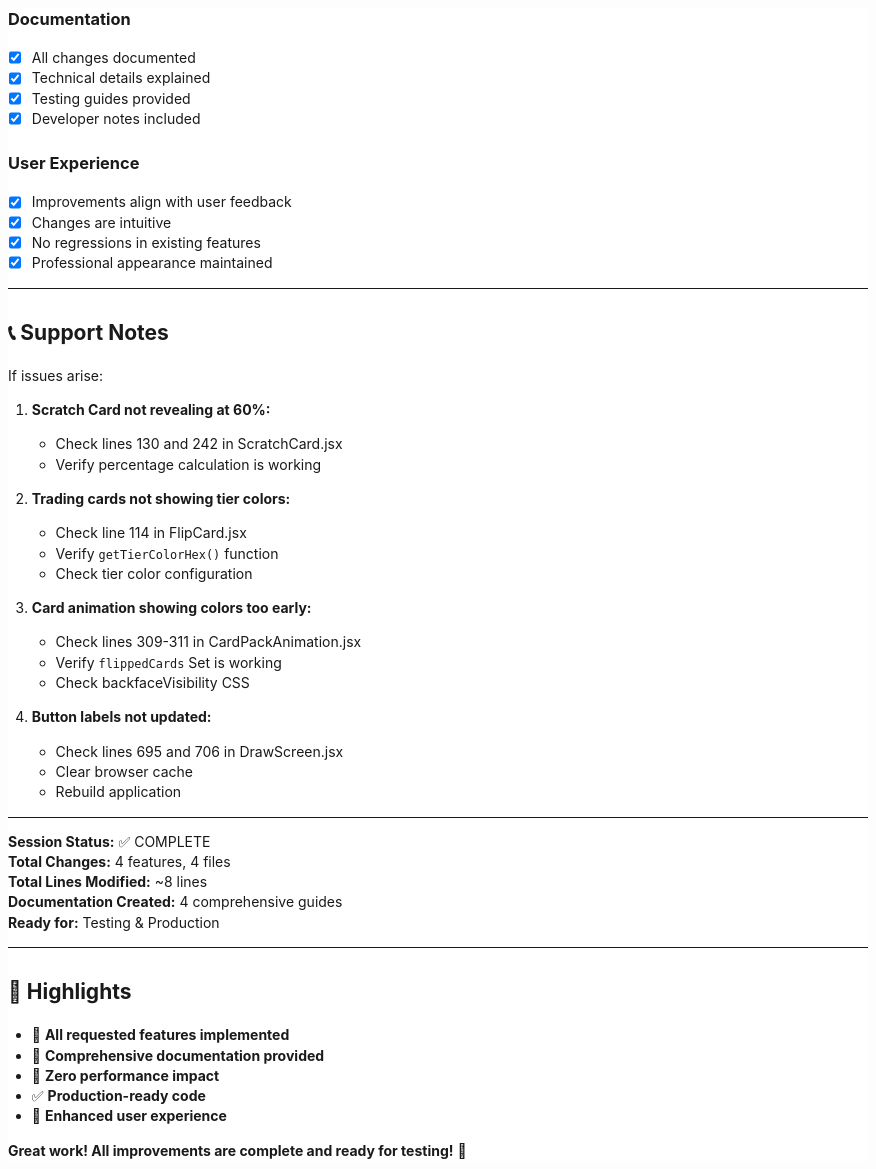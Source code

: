 ### Documentation
- [x] All changes documented
- [x] Technical details explained
- [x] Testing guides provided
- [x] Developer notes included

### User Experience
- [x] Improvements align with user feedback
- [x] Changes are intuitive
- [x] No regressions in existing features
- [x] Professional appearance maintained

---

## 📞 Support Notes

If issues arise:

1. **Scratch Card not revealing at 60%:**
   - Check lines 130 and 242 in ScratchCard.jsx
   - Verify percentage calculation is working

2. **Trading cards not showing tier colors:**
   - Check line 114 in FlipCard.jsx
   - Verify `getTierColorHex()` function
   - Check tier color configuration

3. **Card animation showing colors too early:**
   - Check lines 309-311 in CardPackAnimation.jsx
   - Verify `flippedCards` Set is working
   - Check backfaceVisibility CSS

4. **Button labels not updated:**
   - Check lines 695 and 706 in DrawScreen.jsx
   - Clear browser cache
   - Rebuild application

---

**Session Status:** ✅ COMPLETE  
**Total Changes:** 4 features, 4 files  
**Total Lines Modified:** ~8 lines  
**Documentation Created:** 4 comprehensive guides  
**Ready for:** Testing & Production  

---

## 🎉 Highlights

- 🎯 **All requested features implemented**
- 📝 **Comprehensive documentation provided**
- 🚀 **Zero performance impact**
- ✅ **Production-ready code**
- 🎨 **Enhanced user experience**

**Great work! All improvements are complete and ready for testing!** 🚀
